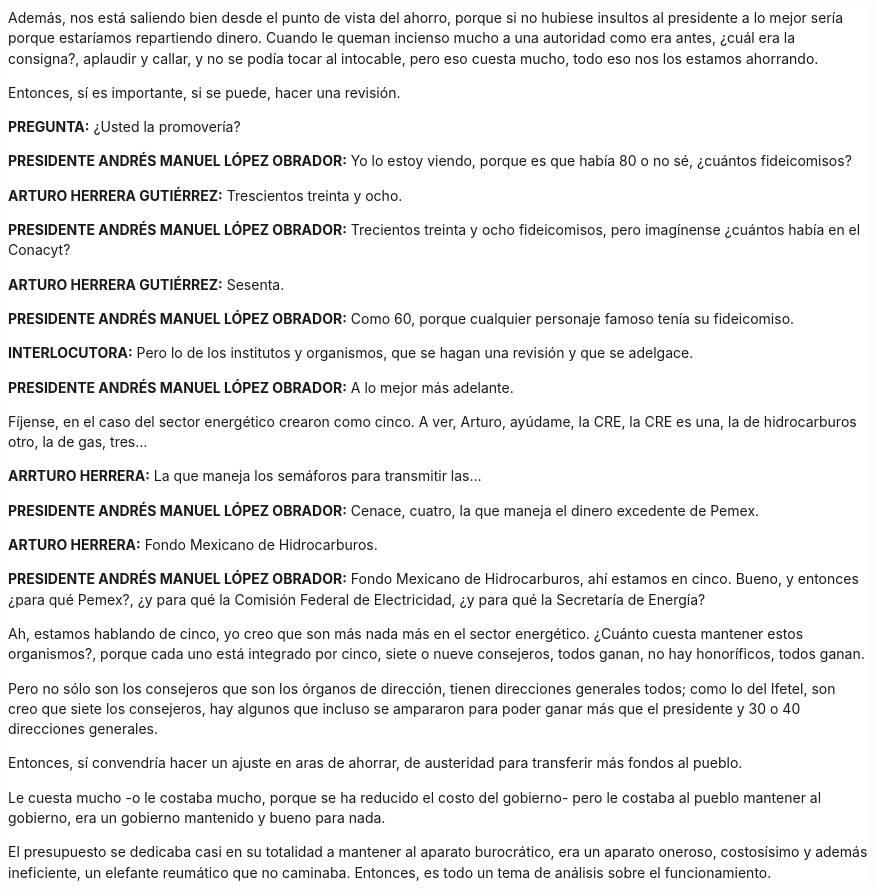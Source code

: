 Además, nos está saliendo bien desde el punto de vista del ahorro, porque si
no hubiese insultos al presidente a lo mejor sería porque estaríamos
repartiendo dinero. Cuando le queman incienso mucho a una autoridad como era
antes, ¿cuál era la consigna?, aplaudir y callar, y no se podía tocar al
intocable, pero eso cuesta mucho, todo eso nos los estamos ahorrando.

Entonces, sí es importante, si se puede, hacer una revisión.

**PREGUNTA:** ¿Usted la promovería?

**PRESIDENTE ANDRÉS MANUEL LÓPEZ OBRADOR:** Yo lo estoy viendo, porque es que
había 80 o no sé, ¿cuántos fideicomisos?

**ARTURO HERRERA GUTIÉRREZ:** Trescientos treinta y ocho.

**PRESIDENTE ANDRÉS MANUEL LÓPEZ OBRADOR:** Trecientos treinta y ocho
fideicomisos, pero imagínense ¿cuántos había en el Conacyt?

**ARTURO HERRERA GUTIÉRREZ:** Sesenta.

**PRESIDENTE ANDRÉS MANUEL LÓPEZ OBRADOR:** Como 60, porque cualquier
personaje famoso tenía su fideicomiso.

**INTERLOCUTORA:** Pero lo de los institutos y organismos, que se hagan una
revisión y que se adelgace.

**PRESIDENTE ANDRÉS MANUEL LÓPEZ OBRADOR:** A lo mejor más adelante.

Fíjense, en el caso del sector energético crearon como cinco. A ver, Arturo,
ayúdame, la CRE, la CRE es una, la de hidrocarburos otro, la de gas, tres…

**ARRTURO HERRERA:** La que maneja los semáforos para transmitir las…

**PRESIDENTE ANDRÉS MANUEL LÓPEZ OBRADOR:** Cenace, cuatro, la que maneja el
dinero excedente de Pemex.

**ARTURO HERRERA:** Fondo Mexicano de Hidrocarburos.

**PRESIDENTE ANDRÉS MANUEL LÓPEZ OBRADOR:** Fondo Mexicano de Hidrocarburos,
ahí estamos en cinco. Bueno, y entonces ¿para qué Pemex?, ¿y para qué la
Comisión Federal de Electricidad, ¿y para qué la Secretaría de Energía?

Ah, estamos hablando de cinco, yo creo que son más nada más en el sector
energético. ¿Cuánto cuesta mantener estos organismos?, porque cada uno está
integrado por cinco, siete o nueve consejeros, todos ganan, no hay
honoríficos, todos ganan.

Pero no sólo son los consejeros que son los órganos de dirección, tienen
direcciones generales todos; como lo del Ifetel, son creo que siete los
consejeros, hay algunos que incluso se ampararon para poder ganar más que el
presidente y 30 o 40 direcciones generales.

Entonces, sí convendría hacer un ajuste en aras de ahorrar, de austeridad para
transferir más fondos al pueblo.

Le cuesta mucho -o le costaba mucho, porque se ha reducido el costo del
gobierno- pero le costaba al pueblo mantener al gobierno, era un gobierno
mantenido y bueno para nada.

El presupuesto se dedicaba casi en su totalidad a mantener al aparato
burocrático, era un aparato oneroso, costosísimo y además ineficiente, un
elefante reumático que no caminaba. Entonces, es todo un tema de análisis
sobre el funcionamiento.
